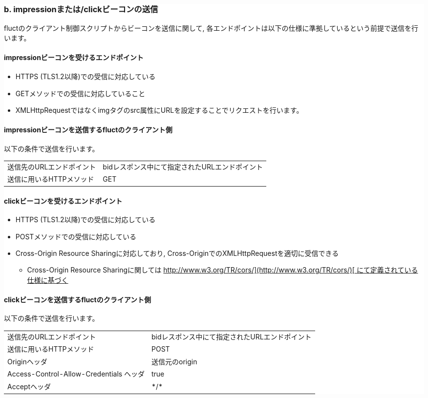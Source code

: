 ### b. impressionまたは/clickビーコンの送信

fluctのクライアント制御スクリプトからビーコンを送信に関して, 各エンドポイントは以下の仕様に準拠しているという前提で送信を行います。

#### impressionビーコンを受けるエンドポイント

* HTTPS (TLS1.2以降)での受信に対応している

* GETメソッドでの受信に対応していること

* XMLHttpRequestではなくimgタグのsrc属性にURLを設定することでリクエストを行います。

#### impressionビーコンを送信するfluctのクライアント側

以下の条件で送信を行います。

<table>
  <tr>
    <td>送信先のURLエンドポイント</td>
    <td>bidレスポンス中にて指定されたURLエンドポイント</td>
  </tr>
  <tr>
    <td>送信に用いるHTTPメソッド</td>
    <td>GET</td>
  </tr>
</table>

#### clickビーコンを受けるエンドポイント

* HTTPS (TLS1.2以降)での受信に対応している

* POSTメソッドでの受信に対応している

* Cross-Origin Resource Sharingに対応しており, Cross-OriginでのXMLHttpRequestを適切に受信できる

    * Cross-Origin Resource Sharingに関しては [http://www.w3.org/TR/cors/](http://www.w3.org/TR/cors/)[ にて定義されている仕様に基づく](http://www.w3.org/TR/cors/)

#### clickビーコンを送信するfluctのクライアント側

以下の条件で送信を行います。

<table>
  <tr>
    <td>送信先のURLエンドポイント</td>
    <td>bidレスポンス中にて指定されたURLエンドポイント</td>
  </tr>
  <tr>
    <td>送信に用いるHTTPメソッド</td>
    <td>POST</td>
  </tr>
  <tr>
    <td>Originヘッダ</td>
    <td>送信元のorigin</td>
  </tr>
  <tr>
    <td>Access-Control-Allow-Credentials ヘッダ</td>
    <td>true</td>
  </tr>
  <tr>
    <td>Acceptヘッダ</td>
    <td> */*</td>
  </tr>
</table>
